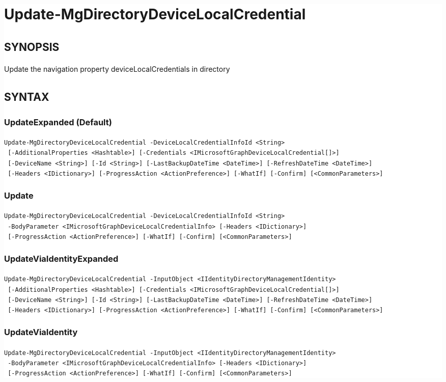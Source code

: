 ﻿---
external help file: Microsoft.Graph.Identity.DirectoryManagement-help.xml
Module Name: Microsoft.Graph.Identity.DirectoryManagement
online version: https://learn.microsoft.com/powershell/module/microsoft.graph.identity.directorymanagement/update-mgdirectorydevicelocalcredential
schema: 2.0.0
---

# Update-MgDirectoryDeviceLocalCredential

## SYNOPSIS
Update the navigation property deviceLocalCredentials in directory

## SYNTAX

### UpdateExpanded (Default)
```
Update-MgDirectoryDeviceLocalCredential -DeviceLocalCredentialInfoId <String>
 [-AdditionalProperties <Hashtable>] [-Credentials <IMicrosoftGraphDeviceLocalCredential[]>]
 [-DeviceName <String>] [-Id <String>] [-LastBackupDateTime <DateTime>] [-RefreshDateTime <DateTime>]
 [-Headers <IDictionary>] [-ProgressAction <ActionPreference>] [-WhatIf] [-Confirm] [<CommonParameters>]
```

### Update
```
Update-MgDirectoryDeviceLocalCredential -DeviceLocalCredentialInfoId <String>
 -BodyParameter <IMicrosoftGraphDeviceLocalCredentialInfo> [-Headers <IDictionary>]
 [-ProgressAction <ActionPreference>] [-WhatIf] [-Confirm] [<CommonParameters>]
```

### UpdateViaIdentityExpanded
```
Update-MgDirectoryDeviceLocalCredential -InputObject <IIdentityDirectoryManagementIdentity>
 [-AdditionalProperties <Hashtable>] [-Credentials <IMicrosoftGraphDeviceLocalCredential[]>]
 [-DeviceName <String>] [-Id <String>] [-LastBackupDateTime <DateTime>] [-RefreshDateTime <DateTime>]
 [-Headers <IDictionary>] [-ProgressAction <ActionPreference>] [-WhatIf] [-Confirm] [<CommonParameters>]
```

### UpdateViaIdentity
```
Update-MgDirectoryDeviceLocalCredential -InputObject <IIdentityDirectoryManagementIdentity>
 -BodyParameter <IMicrosoftGraphDeviceLocalCredentialInfo> [-Headers <IDictionary>]
 [-ProgressAction <ActionPreference>] [-WhatIf] [-Confirm] [<CommonParameters>]
```

